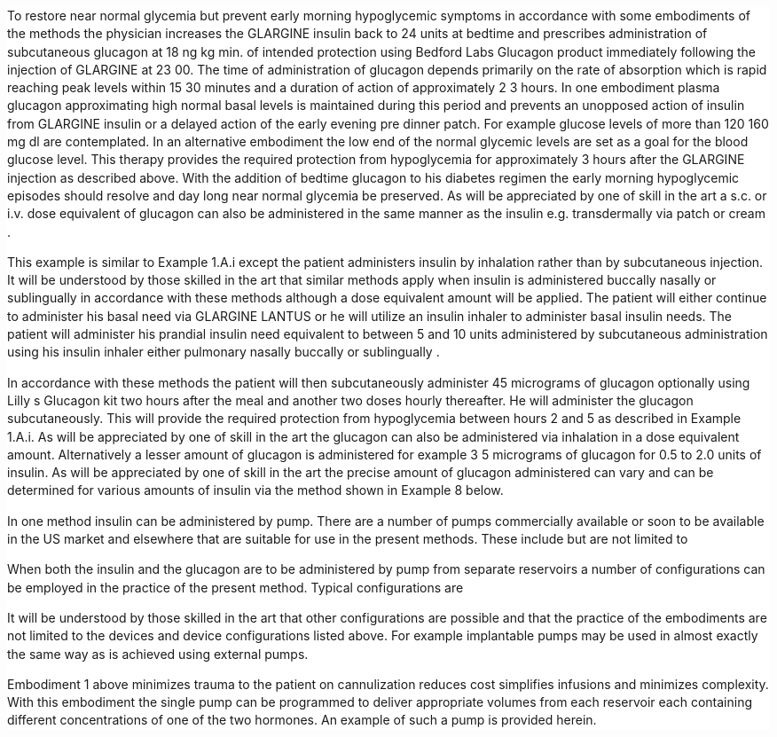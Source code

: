To restore near normal glycemia but prevent early morning hypoglycemic symptoms in accordance with some embodiments of the methods the physician increases the GLARGINE insulin back to 24 units at bedtime and prescribes administration of subcutaneous glucagon at 18 ng kg min. of intended protection using Bedford Labs Glucagon product immediately following the injection of GLARGINE at 23 00. The time of administration of glucagon depends primarily on the rate of absorption which is rapid reaching peak levels within 15 30 minutes and a duration of action of approximately 2 3 hours. In one embodiment plasma glucagon approximating high normal basal levels is maintained during this period and prevents an unopposed action of insulin from GLARGINE insulin or a delayed action of the early evening pre dinner patch. For example glucose levels of more than 120 160 mg dl are contemplated. In an alternative embodiment the low end of the normal glycemic levels are set as a goal for the blood glucose level. This therapy provides the required protection from hypoglycemia for approximately 3 hours after the GLARGINE injection as described above. With the addition of bedtime glucagon to his diabetes regimen the early morning hypoglycemic episodes should resolve and day long near normal glycemia be preserved. As will be appreciated by one of skill in the art a s.c. or i.v. dose equivalent of glucagon can also be administered in the same manner as the insulin e.g. transdermally via patch or cream .

This example is similar to Example 1.A.i except the patient administers insulin by inhalation rather than by subcutaneous injection. It will be understood by those skilled in the art that similar methods apply when insulin is administered buccally nasally or sublingually in accordance with these methods although a dose equivalent amount will be applied. The patient will either continue to administer his basal need via GLARGINE LANTUS or he will utilize an insulin inhaler to administer basal insulin needs. The patient will administer his prandial insulin need equivalent to between 5 and 10 units administered by subcutaneous administration using his insulin inhaler either pulmonary nasally buccally or sublingually .

In accordance with these methods the patient will then subcutaneously administer 45 micrograms of glucagon optionally using Lilly s Glucagon kit two hours after the meal and another two doses hourly thereafter. He will administer the glucagon subcutaneously. This will provide the required protection from hypoglycemia between hours 2 and 5 as described in Example 1.A.i. As will be appreciated by one of skill in the art the glucagon can also be administered via inhalation in a dose equivalent amount. Alternatively a lesser amount of glucagon is administered for example 3 5 micrograms of glucagon for 0.5 to 2.0 units of insulin. As will be appreciated by one of skill in the art the precise amount of glucagon administered can vary and can be determined for various amounts of insulin via the method shown in Example 8 below.

In one method insulin can be administered by pump. There are a number of pumps commercially available or soon to be available in the US market and elsewhere that are suitable for use in the present methods. These include but are not limited to 

When both the insulin and the glucagon are to be administered by pump from separate reservoirs a number of configurations can be employed in the practice of the present method. Typical configurations are 

It will be understood by those skilled in the art that other configurations are possible and that the practice of the embodiments are not limited to the devices and device configurations listed above. For example implantable pumps may be used in almost exactly the same way as is achieved using external pumps.

Embodiment 1 above minimizes trauma to the patient on cannulization reduces cost simplifies infusions and minimizes complexity. With this embodiment the single pump can be programmed to deliver appropriate volumes from each reservoir each containing different concentrations of one of the two hormones. An example of such a pump is provided herein.

